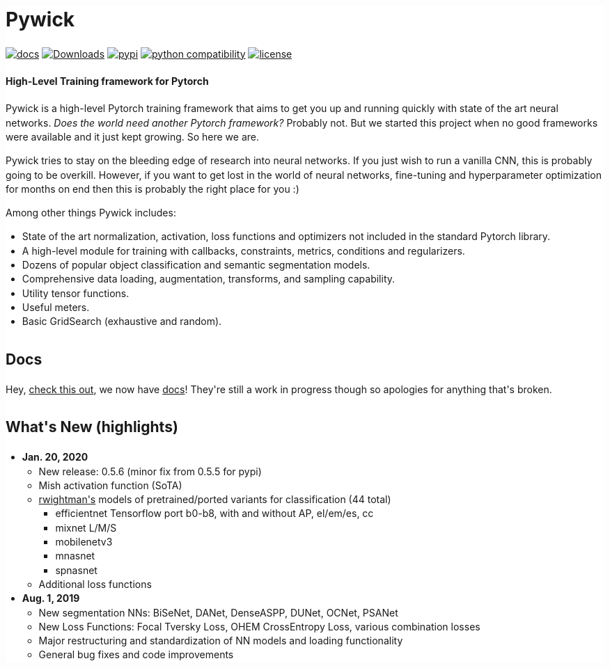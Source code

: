 # Pywick

[![docs](https://img.shields.io/badge/dynamic/json.svg?label=docs&url=https%3A%2F%2Fpypi.org%2Fpypi%2Fpywick%2Fjson&query=%24.info.version&colorB=brightgreen&prefix=v)](https://pywick.readthedocs.io/en/latest/)
[![Downloads](https://pepy.tech/badge/pywick)](https://pepy.tech/badge/pywick)
[![pypi](https://img.shields.io/pypi/v/pywick.svg)](https://pypi.org/project/pywick/)
[![python compatibility](https://img.shields.io/pypi/pyversions/pywick.svg)](https://img.shields.io/pypi/pyversions/pywick.svg)
[![license](https://img.shields.io/pypi/l/pywick.svg)](https://img.shields.io/pypi/l/pywick.svg)

#### High-Level Training framework for Pytorch

Pywick is a high-level Pytorch training framework that aims to get you
up and running quickly with state of the art neural networks. *Does the
world need another Pytorch framework?* Probably not. But we started this
project when no good frameworks were available and it just kept growing.
So here we are.

Pywick tries to stay on the bleeding edge of research into neural networks. If you just wish to run a vanilla CNN, this is probably
going to be overkill. However, if you want to get lost in the world of neural networks, fine-tuning and hyperparameter optimization
for months on end then this is probably the right place for you :)

Among other things Pywick includes:
- State of the art normalization, activation, loss functions and
  optimizers not included in the standard Pytorch library.
- A high-level module for training with callbacks, constraints, metrics,
  conditions and regularizers.
- Dozens of popular object classification and semantic segmentation models.
- Comprehensive data loading, augmentation, transforms, and sampling capability.
- Utility tensor functions.
- Useful meters.
- Basic GridSearch (exhaustive and random).

## Docs
Hey, [check this out](https://pywick.readthedocs.io/en/latest/), we now
have [docs](https://pywick.readthedocs.io/en/latest/)! They're still a
work in progress though so apologies for anything that's broken.

## What's New (highlights)
- **Jan. 20, 2020**
  - New release: 0.5.6 (minor fix from 0.5.5 for pypi)
  - Mish activation function (SoTA)
  - [rwightman's](https://github.com/rwightman/gen-efficientnet-pytorch) models of pretrained/ported variants for classification (44 total)
    - efficientnet Tensorflow port b0-b8, with and without AP, el/em/es, cc
    - mixnet L/M/S
    - mobilenetv3
    - mnasnet
    - spnasnet
  - Additional loss functions
- **Aug. 1, 2019**
  -   New segmentation NNs: BiSeNet, DANet, DenseASPP, DUNet, OCNet, PSANet
    - New Loss Functions: Focal Tversky Loss, OHEM CrossEntropy Loss, various combination losses
    - Major restructuring and standardization of NN models and loading functionality
    - General bug fixes and code improvements 
